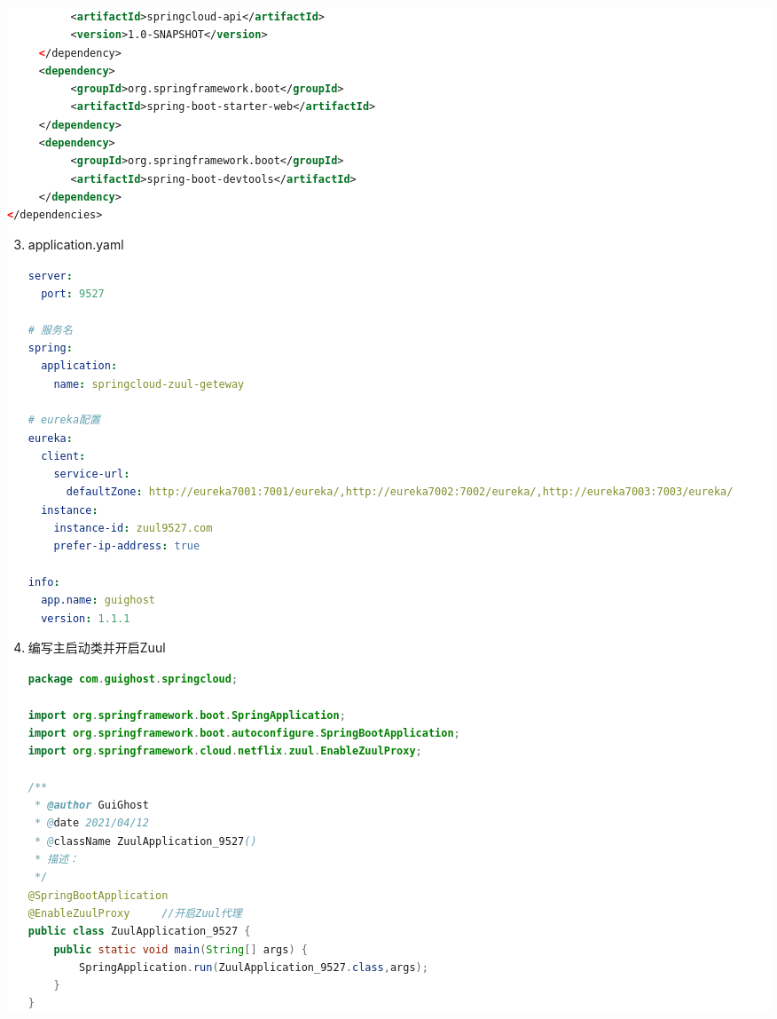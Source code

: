    ```xml
             <artifactId>springcloud-api</artifactId>
             <version>1.0-SNAPSHOT</version>
        </dependency>
        <dependency>
             <groupId>org.springframework.boot</groupId>
             <artifactId>spring-boot-starter-web</artifactId>
        </dependency>
        <dependency>
             <groupId>org.springframework.boot</groupId>
             <artifactId>spring-boot-devtools</artifactId>
        </dependency>
   </dependencies>
   ```

3. application.yaml

   ```yaml
   server:
     port: 9527
   
   # 服务名
   spring:
     application:
       name: springcloud-zuul-geteway
   
   # eureka配置
   eureka:
     client:
       service-url:
         defaultZone: http://eureka7001:7001/eureka/,http://eureka7002:7002/eureka/,http://eureka7003:7003/eureka/
     instance:
       instance-id: zuul9527.com
       prefer-ip-address: true
   
   info:
     app.name: guighost
     version: 1.1.1
   ```

4. 编写主启动类并开启Zuul

   ```java
   package com.guighost.springcloud;
   
   import org.springframework.boot.SpringApplication;
   import org.springframework.boot.autoconfigure.SpringBootApplication;
   import org.springframework.cloud.netflix.zuul.EnableZuulProxy;
   
   /**
    * @author GuiGhost
    * @date 2021/04/12
    * @className ZuulApplication_9527()
    * 描述：
    */
   @SpringBootApplication
   @EnableZuulProxy     //开启Zuul代理
   public class ZuulApplication_9527 {
       public static void main(String[] args) {
           SpringApplication.run(ZuulApplication_9527.class,args);
       }
   }
   ```
